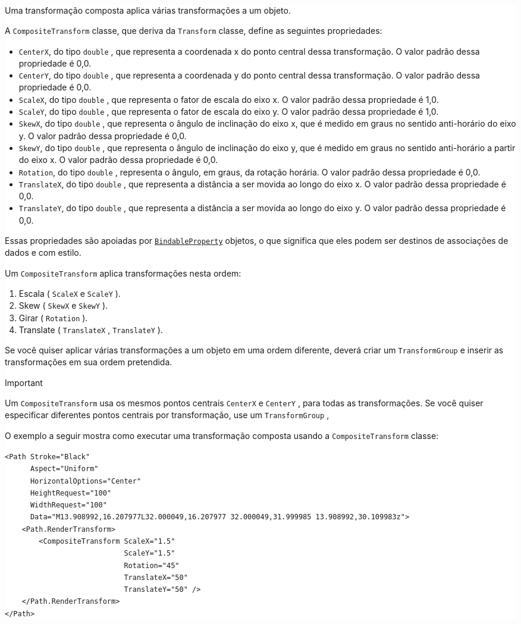 Uma transformação composta aplica várias transformações a um objeto.

A `CompositeTransform` classe, que deriva da `Transform` classe, define as seguintes propriedades:

- `CenterX`, do tipo `double` , que representa a coordenada x do ponto central dessa transformação. O valor padrão dessa propriedade é 0,0.
- `CenterY`, do tipo `double` , que representa a coordenada y do ponto central dessa transformação. O valor padrão dessa propriedade é 0,0.
- `ScaleX`, do tipo `double` , que representa o fator de escala do eixo x. O valor padrão dessa propriedade é 1,0.
- `ScaleY`, do tipo `double` , que representa o fator de escala do eixo y. O valor padrão dessa propriedade é 1,0.
- `SkewX`, do tipo `double` , que representa o ângulo de inclinação do eixo x, que é medido em graus no sentido anti-horário do eixo y. O valor padrão dessa propriedade é 0,0.
- `SkewY`, do tipo `double` , que representa o ângulo de inclinação do eixo y, que é medido em graus no sentido anti-horário a partir do eixo x. O valor padrão dessa propriedade é 0,0.
- `Rotation`, do tipo `double` , representa o ângulo, em graus, da rotação horária. O valor padrão dessa propriedade é 0,0.
- `TranslateX`, do tipo `double` , que representa a distância a ser movida ao longo do eixo x. O valor padrão dessa propriedade é 0,0.
- `TranslateY`, do tipo `double` , que representa a distância a ser movida ao longo do eixo y. O valor padrão dessa propriedade é 0,0.

Essas propriedades são apoiadas por [`BindableProperty`](xref:Xamarin.Forms.BindableProperty) objetos, o que significa que eles podem ser destinos de associações de dados e com estilo.

Um `CompositeTransform` aplica transformações nesta ordem:

1. Escala ( `ScaleX` e `ScaleY` ).
1. Skew ( `SkewX` e `SkewY` ).
1. Girar ( `Rotation` ).
1. Translate ( `TranslateX` , `TranslateY` ).

Se você quiser aplicar várias transformações a um objeto em uma ordem diferente, deverá criar um `TransformGroup` e inserir as transformações em sua ordem pretendida.

> [!IMPORTANT]
> Um `CompositeTransform` usa os mesmos pontos centrais `CenterX` e `CenterY` , para todas as transformações. Se você quiser especificar diferentes pontos centrais por transformação, use um `TransformGroup` ,

O exemplo a seguir mostra como executar uma transformação composta usando a `CompositeTransform` classe:

```xaml
<Path Stroke="Black"
      Aspect="Uniform"
      HorizontalOptions="Center"
      HeightRequest="100"
      WidthRequest="100"
      Data="M13.908992,16.207977L32.000049,16.207977 32.000049,31.999985 13.908992,30.109983z">
    <Path.RenderTransform>
        <CompositeTransform ScaleX="1.5"
                            ScaleY="1.5"
                            Rotation="45"
                            TranslateX="50"
                            TranslateY="50" />
    </Path.RenderTransform>
</Path>
```
